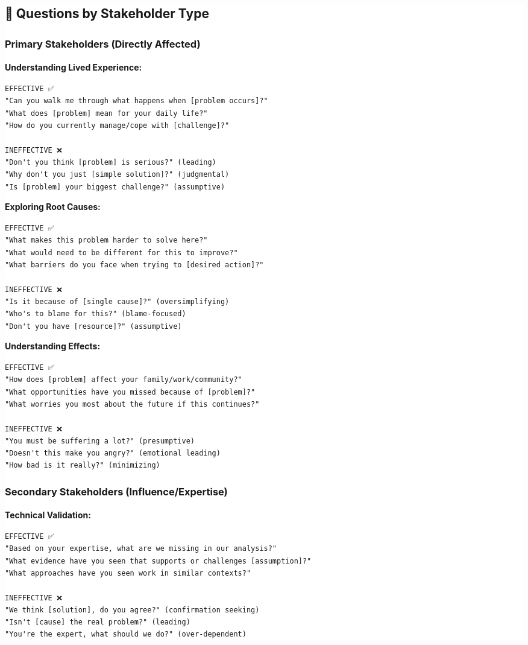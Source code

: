 
## 👥 Questions by Stakeholder Type

### Primary Stakeholders (Directly Affected)

**Understanding Lived Experience:**
```
EFFECTIVE ✅
"Can you walk me through what happens when [problem occurs]?"
"What does [problem] mean for your daily life?"
"How do you currently manage/cope with [challenge]?"

INEFFECTIVE ❌
"Don't you think [problem] is serious?" (leading)
"Why don't you just [simple solution]?" (judgmental)
"Is [problem] your biggest challenge?" (assumptive)
```

**Exploring Root Causes:**
```
EFFECTIVE ✅
"What makes this problem harder to solve here?"
"What would need to be different for this to improve?"
"What barriers do you face when trying to [desired action]?"

INEFFECTIVE ❌
"Is it because of [single cause]?" (oversimplifying)
"Who's to blame for this?" (blame-focused)
"Don't you have [resource]?" (assumptive)
```

**Understanding Effects:**
```
EFFECTIVE ✅
"How does [problem] affect your family/work/community?"
"What opportunities have you missed because of [problem]?"
"What worries you most about the future if this continues?"

INEFFECTIVE ❌
"You must be suffering a lot?" (presumptive)
"Doesn't this make you angry?" (emotional leading)
"How bad is it really?" (minimizing)
```

### Secondary Stakeholders (Influence/Expertise)

**Technical Validation:**
```
EFFECTIVE ✅
"Based on your expertise, what are we missing in our analysis?"
"What evidence have you seen that supports or challenges [assumption]?"
"What approaches have you seen work in similar contexts?"

INEFFECTIVE ❌
"We think [solution], do you agree?" (confirmation seeking)
"Isn't [cause] the real problem?" (leading)
"You're the expert, what should we do?" (over-dependent)
```
